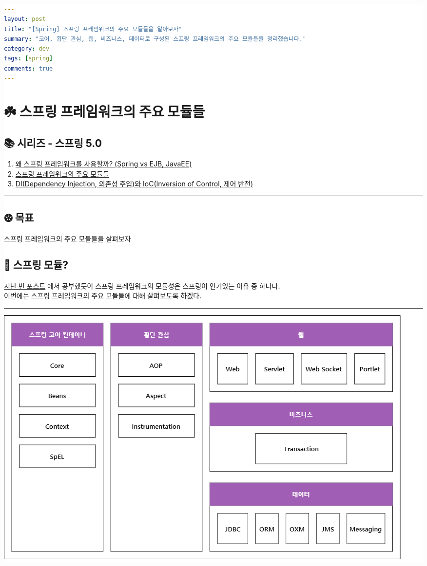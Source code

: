 ```yaml
---
layout: post
title: "[Spring] 스프링 프레임워크의 주요 모듈들을 알아보자"
summary: "코어, 횡단 관심, 웹, 비즈니스, 데이터로 구성된 스프링 프레임워크의 주요 모듈들을 정리했습니다."
category: dev
tags: [spring]
comments: true
---
```


# ☘️ 스프링 프레임워크의 주요 모듈들

## 📚 시리즈 - 스프링 5.0
1. [왜 스프링 프레임워크를 사용할까? (Spring vs EJB, JavaEE)](https://outstanding1301.github.io/dev/2021/01/08/mastering-spring5-1/)
2. [스프링 프레임워크의 주요 모듈들](https://outstanding1301.github.io/dev/2021/01/09/mastering-spring5-2/)
3. [DI(Dependency Injection, 의존성 주입)와 IoC(Inversion of Control, 제어 반전)](https://outstanding1301.github.io/dev/2021/01/11/di-and-ioc/)

----

## ⚽︎ 목표
스프링 프레임워크의 주요 모듈들을 살펴보자

## 🤔 스프링 모듈?
[지난 번 포스트](https://outstanding1301.github.io/dev/2021/01/08/mastering-spring5-1/#3-%EC%95%84%ED%82%A4%ED%85%8D%EC%B2%98%EC%9D%98-%EC%9C%A0%EC%97%B0%EC%84%B1) 에서 공부했듯이 스프링 프레임워크의 모듈성은 스프링이 인기있는 이유 중 하나다.  
이번에는 스프링 프레임워크의 주요 모듈들에 대해 살펴보도록 하겠다.

----

![모듈](https://github.com/outstanding1301/outstanding1301.github.io/blob/master/imgs/spring/2021-01-09-mastering-spring5-2/modules.png?raw=true)
